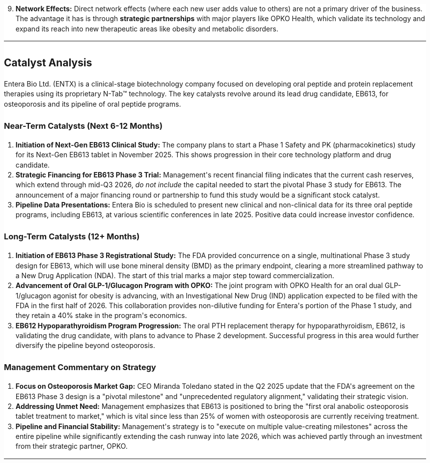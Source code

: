 9.  **Network Effects:** Direct network effects (where each new user adds value to others) are not a primary driver of the business. The advantage it has is through **strategic partnerships** with major players like OPKO Health, which validate its technology and expand its reach into new therapeutic areas like obesity and metabolic disorders.

---

## Catalyst Analysis

Entera Bio Ltd. (ENTX) is a clinical-stage biotechnology company focused on developing oral peptide and protein replacement therapies using its proprietary N-Tab™ technology. The key catalysts revolve around its lead drug candidate, EB613, for osteoporosis and its pipeline of oral peptide programs.

### **Near-Term Catalysts (Next 6-12 Months)**

1.  **Initiation of Next-Gen EB613 Clinical Study:** The company plans to start a Phase 1 Safety and PK (pharmacokinetics) study for its Next-Gen EB613 tablet in November 2025. This shows progression in their core technology platform and drug candidate.
2.  **Strategic Financing for EB613 Phase 3 Trial:** Management's recent financial filing indicates that the current cash reserves, which extend through mid-Q3 2026, *do not include* the capital needed to start the pivotal Phase 3 study for EB613. The announcement of a major financing round or partnership to fund this study would be a significant stock catalyst.
3.  **Pipeline Data Presentations:** Entera Bio is scheduled to present new clinical and non-clinical data for its three oral peptide programs, including EB613, at various scientific conferences in late 2025. Positive data could increase investor confidence.

### **Long-Term Catalysts (12+ Months)**

1.  **Initiation of EB613 Phase 3 Registrational Study:** The FDA provided concurrence on a single, multinational Phase 3 study design for EB613, which will use bone mineral density (BMD) as the primary endpoint, clearing a more streamlined pathway to a New Drug Application (NDA). The start of this trial marks a major step toward commercialization.
2.  **Advancement of Oral GLP-1/Glucagon Program with OPKO:** The joint program with OPKO Health for an oral dual GLP-1/glucagon agonist for obesity is advancing, with an Investigational New Drug (IND) application expected to be filed with the FDA in the first half of 2026. This collaboration provides non-dilutive funding for Entera's portion of the Phase 1 study, and they retain a 40% stake in the program's economics.
3.  **EB612 Hypoparathyroidism Program Progression:** The oral PTH replacement therapy for hypoparathyroidism, EB612, is validating the drug candidate, with plans to advance to Phase 2 development. Successful progress in this area would further diversify the pipeline beyond osteoporosis.

### **Management Commentary on Strategy**

1.  **Focus on Osteoporosis Market Gap:** CEO Miranda Toledano stated in the Q2 2025 update that the FDA's agreement on the EB613 Phase 3 design is a "pivotal milestone" and "unprecedented regulatory alignment," validating their strategic vision.
2.  **Addressing Unmet Need:** Management emphasizes that EB613 is positioned to bring the "first oral anabolic osteoporosis tablet treatment to market," which is vital since less than 25% of women with osteoporosis are currently receiving treatment.
3.  **Pipeline and Financial Stability:** Management's strategy is to "execute on multiple value-creating milestones" across the entire pipeline while significantly extending the cash runway into late 2026, which was achieved partly through an investment from their strategic partner, OPKO.

---